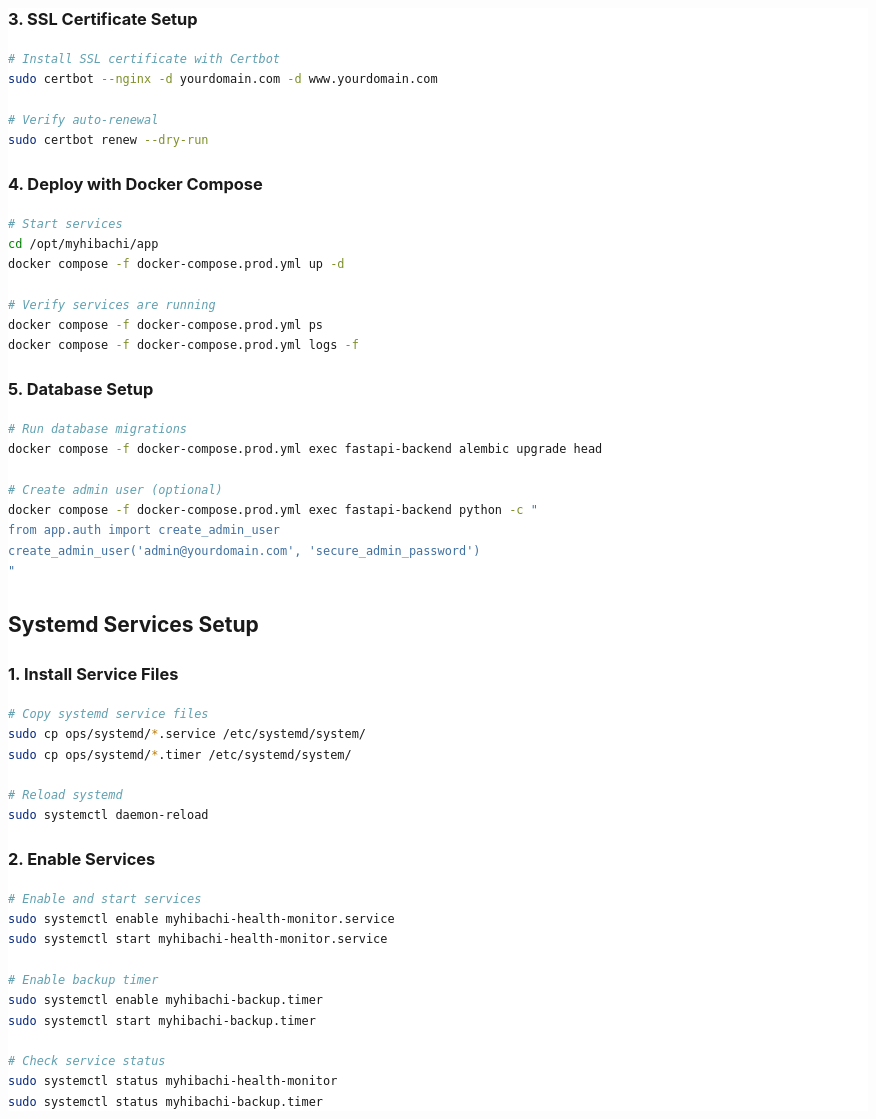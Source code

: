 ### 3. SSL Certificate Setup

```bash
# Install SSL certificate with Certbot
sudo certbot --nginx -d yourdomain.com -d www.yourdomain.com

# Verify auto-renewal
sudo certbot renew --dry-run
```

### 4. Deploy with Docker Compose

```bash
# Start services
cd /opt/myhibachi/app
docker compose -f docker-compose.prod.yml up -d

# Verify services are running
docker compose -f docker-compose.prod.yml ps
docker compose -f docker-compose.prod.yml logs -f
```

### 5. Database Setup

```bash
# Run database migrations
docker compose -f docker-compose.prod.yml exec fastapi-backend alembic upgrade head

# Create admin user (optional)
docker compose -f docker-compose.prod.yml exec fastapi-backend python -c "
from app.auth import create_admin_user
create_admin_user('admin@yourdomain.com', 'secure_admin_password')
"
```

## Systemd Services Setup

### 1. Install Service Files

```bash
# Copy systemd service files
sudo cp ops/systemd/*.service /etc/systemd/system/
sudo cp ops/systemd/*.timer /etc/systemd/system/

# Reload systemd
sudo systemctl daemon-reload
```

### 2. Enable Services

```bash
# Enable and start services
sudo systemctl enable myhibachi-health-monitor.service
sudo systemctl start myhibachi-health-monitor.service

# Enable backup timer
sudo systemctl enable myhibachi-backup.timer
sudo systemctl start myhibachi-backup.timer

# Check service status
sudo systemctl status myhibachi-health-monitor
sudo systemctl status myhibachi-backup.timer
```
